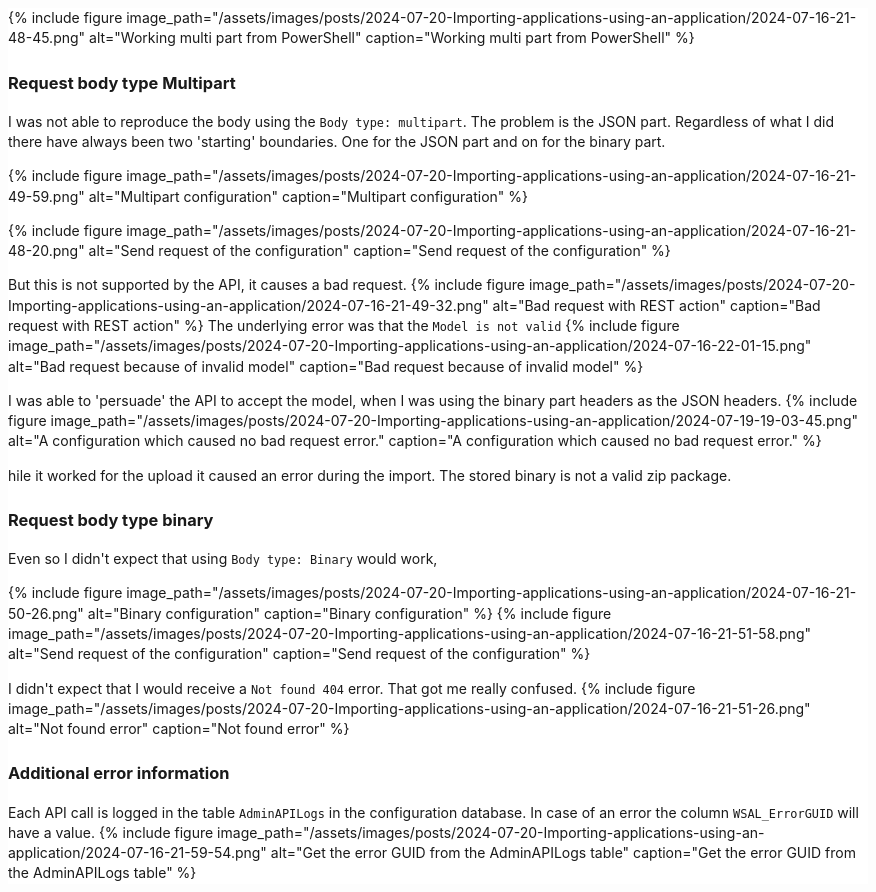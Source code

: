 {% include figure image_path="/assets/images/posts/2024-07-20-Importing-applications-using-an-application/2024-07-16-21-48-45.png" alt="Working multi part from PowerShell" caption="Working multi part from PowerShell" %}

### Request body type Multipart
I was not able to reproduce the body using the `Body type: multipart`. The problem is the JSON part. Regardless of what I did there have always been two 'starting' boundaries. One for the JSON part and on for the binary part.


{% include figure image_path="/assets/images/posts/2024-07-20-Importing-applications-using-an-application/2024-07-16-21-49-59.png" alt="Multipart configuration" caption="Multipart configuration" %}


{% include figure image_path="/assets/images/posts/2024-07-20-Importing-applications-using-an-application/2024-07-16-21-48-20.png" alt="Send request of the configuration" caption="Send request of the configuration" %}

But this is not supported by the API, it causes a bad request.
{% include figure image_path="/assets/images/posts/2024-07-20-Importing-applications-using-an-application/2024-07-16-21-49-32.png" alt="Bad request with REST action" caption="Bad request with REST action" %}
The underlying error was that the `Model is not valid`
{% include figure image_path="/assets/images/posts/2024-07-20-Importing-applications-using-an-application/2024-07-16-22-01-15.png" alt="Bad request because of invalid model" caption="Bad request because of invalid model" %}

I was able to 'persuade' the API to accept the model, when I was using the binary part headers as the JSON headers.
{% include figure image_path="/assets/images/posts/2024-07-20-Importing-applications-using-an-application/2024-07-19-19-03-45.png" alt="A configuration which caused no bad request error." caption="A configuration which caused no bad request error." %}

 hile it worked for the upload it caused an error during the import. The stored binary is not a valid zip package.

### Request body type binary
Even so I didn't expect that using `Body type: Binary` would work,

{% include figure image_path="/assets/images/posts/2024-07-20-Importing-applications-using-an-application/2024-07-16-21-50-26.png" alt="Binary configuration" caption="Binary configuration" %}
{% include figure image_path="/assets/images/posts/2024-07-20-Importing-applications-using-an-application/2024-07-16-21-51-58.png" alt="Send request of the configuration" caption="Send request of the configuration" %}

I didn't expect that I would receive a `Not found 404` error. That got me really confused.
{% include figure image_path="/assets/images/posts/2024-07-20-Importing-applications-using-an-application/2024-07-16-21-51-26.png" alt="Not found error" caption="Not found error" %}

### Additional error information 
Each API call is logged in the table `AdminAPILogs` in the configuration database. In case of an error the column `WSAL_ErrorGUID` will have a value.
{% include figure image_path="/assets/images/posts/2024-07-20-Importing-applications-using-an-application/2024-07-16-21-59-54.png" alt="Get the error GUID from the AdminAPILogs table" caption="Get the error GUID from the AdminAPILogs table" %}
